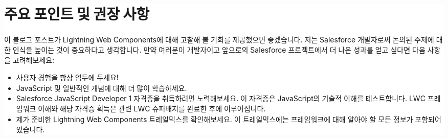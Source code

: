 # 주요 포인트 및 권장 사항

이 블로그 포스트가 Lightning Web Components에 대해 고찰해 볼 기회를 제공했으면 좋겠습니다. 저는 Salesforce 개발자로써 논의된 주제에 대한 인식을 높이는 것이 중요하다고 생각합니다. 만약 여러분이 개발자이고 앞으로의 Salesforce 프로젝트에서 더 나은 성과를 얻고 싶다면 다음 사항을 고려해보세요:

- 사용자 경험을 항상 염두에 두세요!
- JavaScript 및 일반적인 개념에 대해 더 많이 학습하세요.
- Salesforce JavaScript Developer 1 자격증을 취득하려면 노력해보세요. 이 자격증은 JavaScript의 기술적 이해를 테스트합니다. LWC 프레임워크 이해와 해당 자격증 획득은 관련 LWC 슈퍼배지를 완료한 후에 이루어집니다.
- 제가 준비한 Lightning Web Components 트레일믹스를 확인해보세요. 이 트레일믹스에는 프레임워크에 대해 알아야 할 모든 정보가 포함되어 있습니다.
